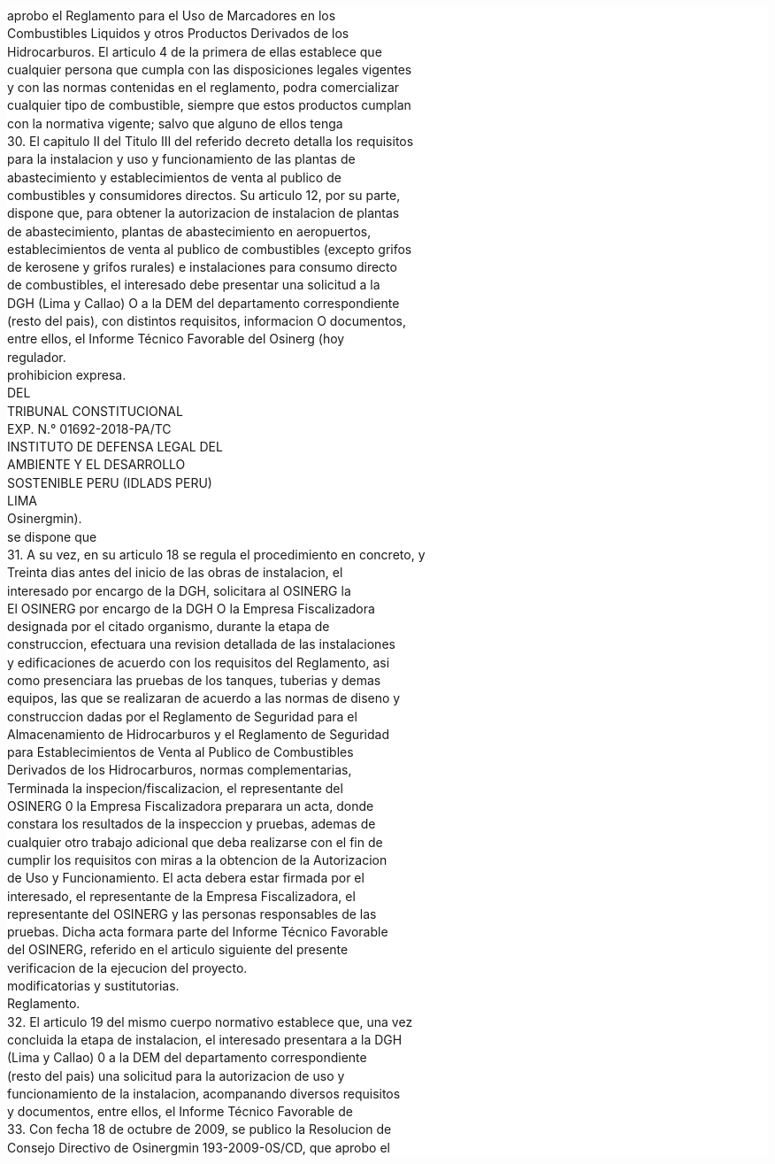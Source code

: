 aprobo el Reglamento para el Uso de Marcadores en los  
Combustibles Liquidos y otros Productos Derivados de los  
Hidrocarburos. El articulo 4 de la primera de ellas establece que  
cualquier persona que cumpla con las disposiciones legales vigentes  
y con las normas contenidas en el reglamento, podra comercializar  
cualquier tipo de combustible, siempre que estos productos cumplan  
con la normativa vigente; salvo que alguno de ellos tenga  
30. El capitulo II del Titulo III del referido decreto detalla los requisitos  
para la instalacion y uso y funcionamiento de las plantas de  
abastecimiento y establecimientos de venta al publico de  
combustibles y consumidores directos. Su articulo 12, por su parte,  
dispone que, para obtener la autorizacion de instalacion de plantas  
de abastecimiento, plantas de abastecimiento en aeropuertos,  
establecimientos de venta al publico de combustibles (excepto grifos  
de kerosene y grifos rurales) e instalaciones para consumo directo  
de combustibles, el interesado debe presentar una solicitud a la  
DGH (Lima y Callao) O a la DEM del departamento correspondiente  
(resto del pais), con distintos requisitos, informacion O documentos,  
entre ellos, el Informe Técnico Favorable del Osinerg (hoy  
regulador.  
prohibicion expresa.  
DEL  
TRIBUNAL CONSTITUCIONAL  
EXP. N.° 01692-2018-PA/TC  
INSTITUTO DE DEFENSA LEGAL DEL  
AMBIENTE Y EL DESARROLLO  
SOSTENIBLE PERU (IDLADS PERU)  
LIMA  
Osinergmin).  
se dispone que  
31. A su vez, en su articulo 18 se regula el procedimiento en concreto, y  
Treinta dias antes del inicio de las obras de instalacion, el  
interesado por encargo de la DGH, solicitara al OSINERG la  
El OSINERG por encargo de la DGH O la Empresa Fiscalizadora  
designada por el citado organismo, durante la etapa de  
construccion, efectuara una revision detallada de las instalaciones  
y edificaciones de acuerdo con los requisitos del Reglamento, asi  
como presenciara las pruebas de los tanques, tuberias y demas  
equipos, las que se realizaran de acuerdo a las normas de diseno y  
construccion dadas por el Reglamento de Seguridad para el  
Almacenamiento de Hidrocarburos y el Reglamento de Seguridad  
para Establecimientos de Venta al Publico de Combustibles  
Derivados de los Hidrocarburos, normas complementarias,  
Terminada la inspecion/fiscalizacion, el representante del  
OSINERG 0 la Empresa Fiscalizadora preparara un acta, donde  
constara los resultados de la inspeccion y pruebas, ademas de  
cualquier otro trabajo adicional que deba realizarse con el fin de  
cumplir los requisitos con miras a la obtencion de la Autorizacion  
de Uso y Funcionamiento. El acta debera estar firmada por el  
interesado, el representante de la Empresa Fiscalizadora, el  
representante del OSINERG y las personas responsables de las  
pruebas. Dicha acta formara parte del Informe Técnico Favorable  
del OSINERG, referido en el articulo siguiente del presente  
verificacion de la ejecucion del proyecto.  
modificatorias y sustitutorias.  
Reglamento.  
32. El articulo 19 del mismo cuerpo normativo establece que, una vez  
concluida la etapa de instalacion, el interesado presentara a la DGH  
(Lima y Callao) 0 a la DEM del departamento correspondiente  
(resto del pais) una solicitud para la autorizacion de uso y  
funcionamiento de la instalacion, acompanando diversos requisitos  
y documentos, entre ellos, el Informe Técnico Favorable de  
33. Con fecha 18 de octubre de 2009, se publico la Resolucion de  
Consejo Directivo de Osinergmin 193-2009-0S/CD, que aprobo el  